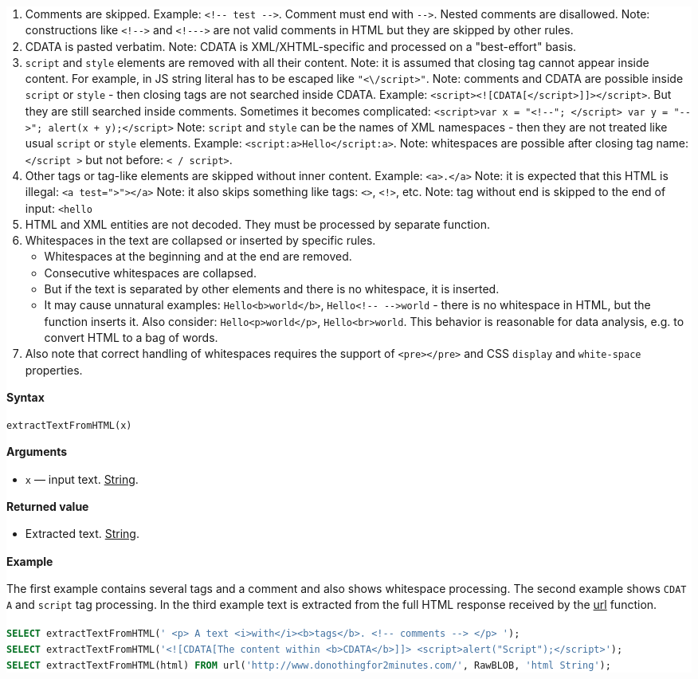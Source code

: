 1. Comments are skipped. Example: `<!-- test -->`. Comment must end with `-->`. Nested comments are disallowed.
Note: constructions like `<!-->` and `<!--->` are not valid comments in HTML but they are skipped by other rules.
2. CDATA is pasted verbatim. Note: CDATA is XML/XHTML-specific  and processed on a "best-effort" basis.
3. `script` and `style` elements are removed with all their content. Note: it is assumed that closing tag cannot appear inside content. For example, in JS string literal has to be escaped like `"<\/script>"`.
Note: comments and CDATA are possible inside `script` or `style` - then closing tags are not searched inside CDATA. Example: `<script><![CDATA[</script>]]></script>`. But they are still searched inside comments. Sometimes it becomes complicated: `<script>var x = "<!--"; </script> var y = "-->"; alert(x + y);</script>`
Note: `script` and `style` can be the names of XML namespaces - then they are not treated like usual `script` or `style` elements. Example: `<script:a>Hello</script:a>`.
Note: whitespaces are possible after closing tag name: `</script >` but not before: `< / script>`.
4. Other tags or tag-like elements are skipped without inner content. Example: `<a>.</a>`
Note: it is expected that this HTML is illegal: `<a test=">"></a>`
Note: it also skips something like tags: `<>`, `<!>`, etc.
Note: tag without end is skipped to the end of input: `<hello   `
5. HTML and XML entities are not decoded. They must be processed by separate function.
6. Whitespaces in the text are collapsed or inserted by specific rules.
    - Whitespaces at the beginning and at the end are removed.
    - Consecutive whitespaces are collapsed.
    - But if the text is separated by other elements and there is no whitespace, it is inserted.
    - It may cause unnatural examples: `Hello<b>world</b>`, `Hello<!-- -->world` - there is no whitespace in HTML, but the function inserts it. Also consider: `Hello<p>world</p>`, `Hello<br>world`. This behavior is reasonable for data analysis, e.g. to convert HTML to a bag of words.
7. Also note that correct handling of whitespaces requires the support of `<pre></pre>` and CSS `display` and `white-space` properties.

**Syntax**

``` sql
extractTextFromHTML(x)
```

**Arguments**

- `x` — input text. [String](../data-types/string.md).

**Returned value**

- Extracted text. [String](../data-types/string.md).

**Example**

The first example contains several tags and a comment and also shows whitespace processing.
The second example shows `CDATA` and `script` tag processing.
In the third example text is extracted from the full HTML response received by the [url](../../sql-reference/table-functions/url.md) function.

``` sql
SELECT extractTextFromHTML(' <p> A text <i>with</i><b>tags</b>. <!-- comments --> </p> ');
SELECT extractTextFromHTML('<![CDATA[The content within <b>CDATA</b>]]> <script>alert("Script");</script>');
SELECT extractTextFromHTML(html) FROM url('http://www.donothingfor2minutes.com/', RawBLOB, 'html String');
```
